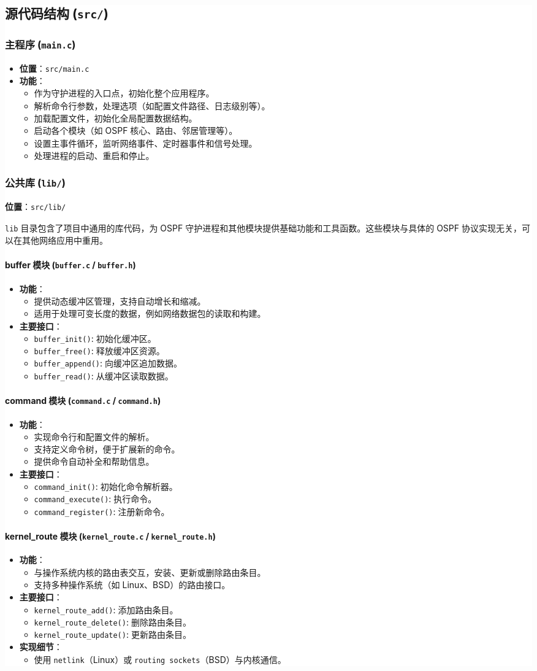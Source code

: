 
## 源代码结构 (`src/`)

### 主程序 (`main.c`)

- **位置**：`src/main.c`
- **功能**：
  - 作为守护进程的入口点，初始化整个应用程序。
  - 解析命令行参数，处理选项（如配置文件路径、日志级别等）。
  - 加载配置文件，初始化全局配置数据结构。
  - 启动各个模块（如 OSPF 核心、路由、邻居管理等）。
  - 设置主事件循环，监听网络事件、定时器事件和信号处理。
  - 处理进程的启动、重启和停止。

### 公共库 (`lib/`)

**位置**：`src/lib/`

`lib` 目录包含了项目中通用的库代码，为 OSPF 守护进程和其他模块提供基础功能和工具函数。这些模块与具体的 OSPF 协议实现无关，可以在其他网络应用中重用。

#### buffer 模块 (`buffer.c` / `buffer.h`)

- **功能**：
  - 提供动态缓冲区管理，支持自动增长和缩减。
  - 适用于处理可变长度的数据，例如网络数据包的读取和构建。
- **主要接口**：
  - `buffer_init()`: 初始化缓冲区。
  - `buffer_free()`: 释放缓冲区资源。
  - `buffer_append()`: 向缓冲区追加数据。
  - `buffer_read()`: 从缓冲区读取数据。

#### command 模块 (`command.c` / `command.h`)

- **功能**：
  - 实现命令行和配置文件的解析。
  - 支持定义命令树，便于扩展新的命令。
  - 提供命令自动补全和帮助信息。
- **主要接口**：
  - `command_init()`: 初始化命令解析器。
  - `command_execute()`: 执行命令。
  - `command_register()`: 注册新命令。

#### kernel_route 模块 (`kernel_route.c` / `kernel_route.h`)

- **功能**：
  - 与操作系统内核的路由表交互，安装、更新或删除路由条目。
  - 支持多种操作系统（如 Linux、BSD）的路由接口。
- **主要接口**：
  - `kernel_route_add()`: 添加路由条目。
  - `kernel_route_delete()`: 删除路由条目。
  - `kernel_route_update()`: 更新路由条目。
- **实现细节**：
  - 使用 `netlink`（Linux）或 `routing sockets`（BSD）与内核通信。
